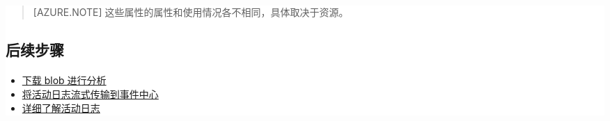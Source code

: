 > [AZURE.NOTE] 这些属性的属性和使用情况各不相同，具体取决于资源。

## 后续步骤
- [下载 blob 进行分析](/documentation/articles/storage-dotnet-how-to-use-blobs/#download-blobs)
- [将活动日志流式传输到事件中心](/documentation/articles/monitoring-stream-activity-logs-event-hubs/)
- [详细了解活动日志](/documentation/articles/monitoring-overview-activity-logs/)

